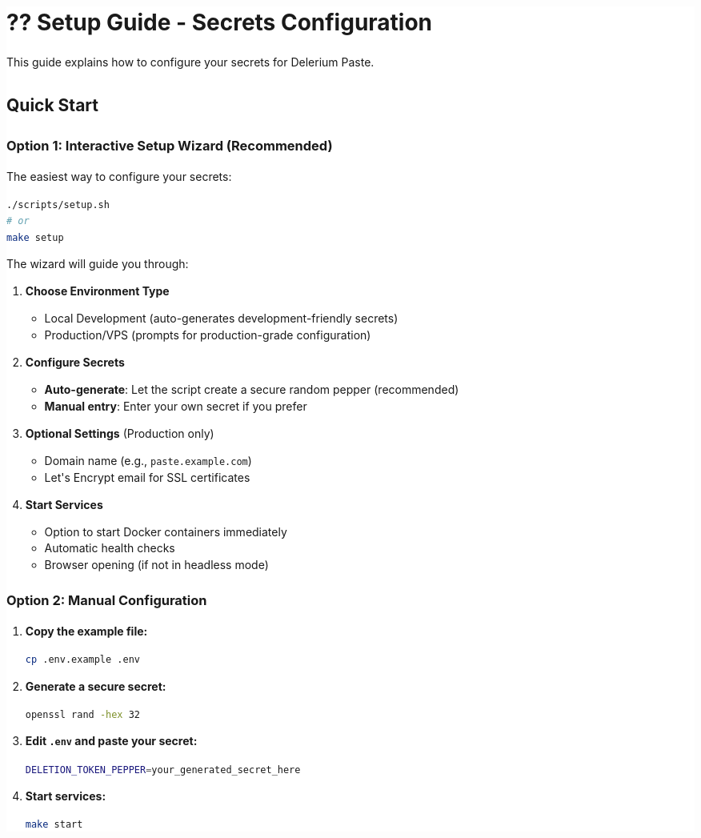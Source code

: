# ?? Setup Guide - Secrets Configuration

This guide explains how to configure your secrets for Delerium Paste.

## Quick Start

### Option 1: Interactive Setup Wizard (Recommended)

The easiest way to configure your secrets:

```bash
./scripts/setup.sh
# or
make setup
```

The wizard will guide you through:

1. **Choose Environment Type**
   - Local Development (auto-generates development-friendly secrets)
   - Production/VPS (prompts for production-grade configuration)

2. **Configure Secrets**
   - **Auto-generate**: Let the script create a secure random pepper (recommended)
   - **Manual entry**: Enter your own secret if you prefer

3. **Optional Settings** (Production only)
   - Domain name (e.g., `paste.example.com`)
   - Let's Encrypt email for SSL certificates

4. **Start Services**
   - Option to start Docker containers immediately
   - Automatic health checks
   - Browser opening (if not in headless mode)

### Option 2: Manual Configuration

1. **Copy the example file:**
   ```bash
   cp .env.example .env
   ```

2. **Generate a secure secret:**
   ```bash
   openssl rand -hex 32
   ```

3. **Edit `.env` and paste your secret:**
   ```bash
   DELETION_TOKEN_PEPPER=your_generated_secret_here
   ```

4. **Start services:**
   ```bash
   make start
   ```
